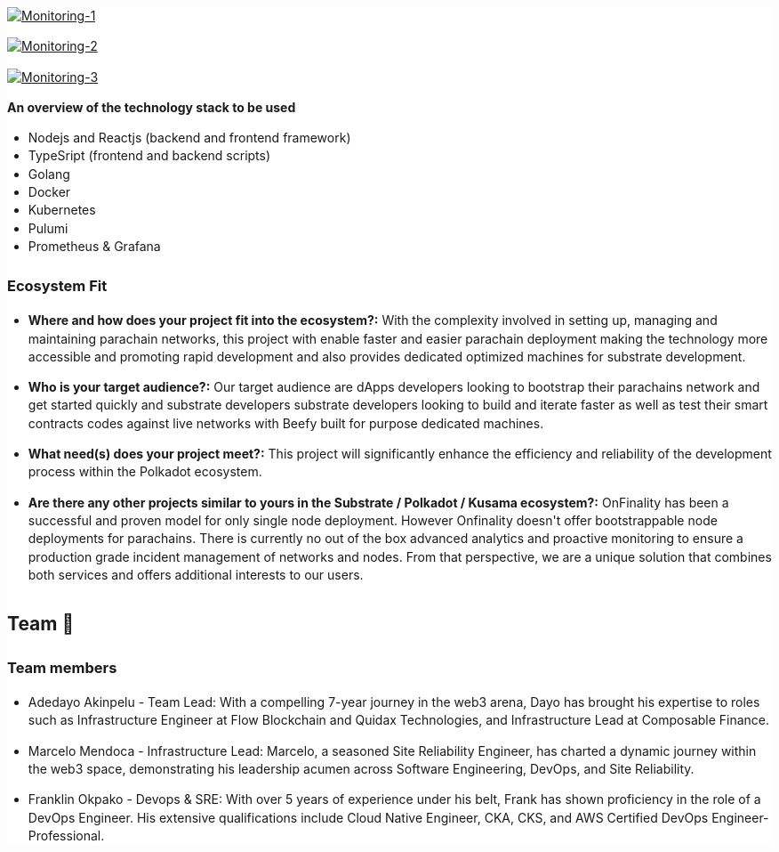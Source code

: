   <a href="https://ibb.co/9pKwqFs"><img src="https://i.ibb.co/NFD1L8Z/Monitoring-1.jpg" alt="Monitoring-1" border="0"></a>

  <a href="https://ibb.co/CPW1n1b"><img src="https://i.ibb.co/GHFxVxW/Monitoring-2.jpg" alt="Monitoring-2" border="0"></a>

  <a href="https://ibb.co/HKZfyN7"><img src="https://i.ibb.co/XWHrPyX/Monitoring-3.jpg" alt="Monitoring-3" border="0"></a>

**An overview of the technology stack to be used**

- Nodejs and Reactjs (backend and frontend framework)
- TypeSript (frontend and backend scripts)
- Golang
- Docker
- Kubernetes
- Pulumi
- Prometheus & Grafana


### Ecosystem Fit

- **Where and how does your project fit into the ecosystem?:** With the complexity involved in setting up, managing and maintaining parachain networks, this project with enable faster and easier parachain deployment making the technology more accessible and promoting rapid development and also provides dedicated optimized machines for substrate development.


- **Who is your target audience?:** Our target audience are dApps developers looking to bootstrap their parachains network and get started quickly and substrate developers substrate developers looking to build and iterate faster as well as test their smart contracts codes against live networks with Beefy built for purpose dedicated machines.

- **What need(s) does your project meet?:** This project will significantly enhance the efficiency and reliability of the development process within the Polkadot ecosystem.

- **Are there any other projects similar to yours in the Substrate / Polkadot / Kusama ecosystem?:** OnFinality has been a successful and proven model for only single node deployment. However Onfinality doesn't offer bootstrappable node deployments for parachains. There is currently no out of the box advanced analytics and proactive monitoring to ensure a production grade incident management of networks and nodes. From that perspective, we are a unique solution that combines both services and offers additional interests to our users.

## Team :busts_in_silhouette:

### Team members

- Adedayo Akinpelu - Team Lead: With a compelling 7-year journey in the web3 arena, Dayo has brought his expertise to roles such as Infrastructure Engineer at Flow Blockchain and Quidax Technologies, and Infrastructure Lead at Composable Finance.

- Marcelo Mendoca - Infrastructure Lead: Marcelo, a seasoned Site Reliability Engineer, has charted a dynamic journey within the web3 space, demonstrating his leadership acumen across Software Engineering, DevOps, and Site Reliability.

- Franklin Okpako - Devops & SRE: With over 5 years of experience under his belt, Frank has shown proficiency in the role of a DevOps Engineer. His extensive qualifications include Cloud Native Engineer, CKA, CKS, and AWS Certified DevOps Engineer-Professional.
